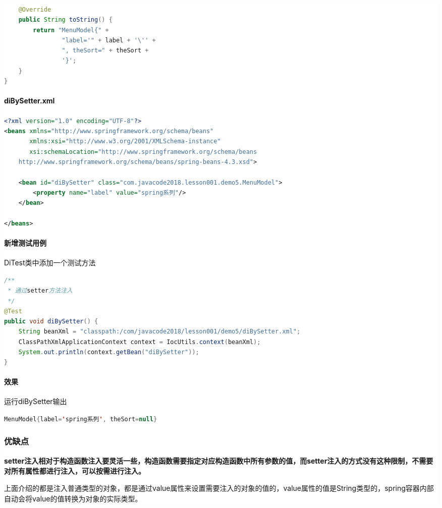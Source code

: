 ```java
    @Override
    public String toString() {
        return "MenuModel{" +
                "label='" + label + '\'' +
                ", theSort=" + theSort +
                '}';
    }
}
```

#### diBySetter.xml

```xml
<?xml version="1.0" encoding="UTF-8"?>
<beans xmlns="http://www.springframework.org/schema/beans"
       xmlns:xsi="http://www.w3.org/2001/XMLSchema-instance"
       xsi:schemaLocation="http://www.springframework.org/schema/beans
    http://www.springframework.org/schema/beans/spring-beans-4.3.xsd">

    <bean id="diBySetter" class="com.javacode2018.lesson001.demo5.MenuModel">
        <property name="label" value="spring系列"/>
    </bean>

</beans>
```

#### 新增测试用例

DiTest类中添加一个测试方法

```java
/**
 * 通过setter方法注入
 */
@Test
public void diBySetter() {
    String beanXml = "classpath:/com/javacode2018/lesson001/demo5/diBySetter.xml";
    ClassPathXmlApplicationContext context = IocUtils.context(beanXml);
    System.out.println(context.getBean("diBySetter"));
}
```

#### 效果

运行diBySetter输出

```java
MenuModel{label='spring系列', theSort=null}
```

### 优缺点

**setter注入相对于构造函数注入要灵活一些，构造函数需要指定对应构造函数中所有参数的值，而setter注入的方式没有这种限制，不需要对所有属性都进行注入，可以按需进行注入。**

上面介绍的都是注入普通类型的对象，都是通过value属性来设置需要注入的对象的值的，value属性的值是String类型的，spring容器内部自动会将value的值转换为对象的实际类型。
